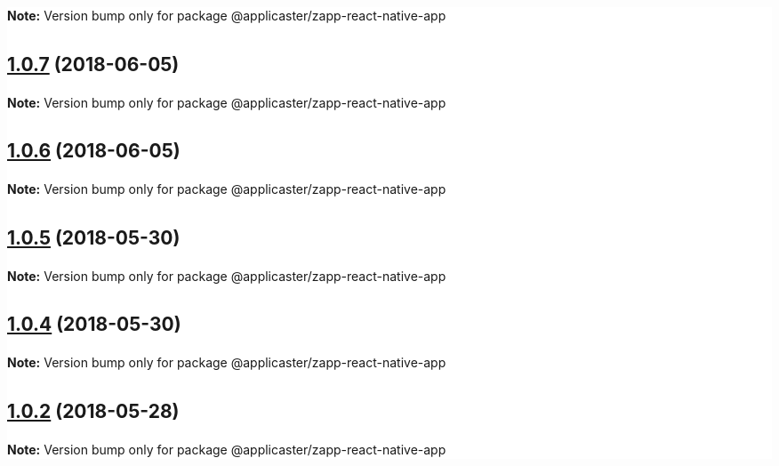 **Note:** Version bump only for package @applicaster/zapp-react-native-app

<a name="1.0.7"></a>

## [1.0.7](https://github.com/applicaster/quickbrick/compare/v1.0.6...v1.0.7) (2018-06-05)

**Note:** Version bump only for package @applicaster/zapp-react-native-app

<a name="1.0.6"></a>

## [1.0.6](https://github.com/applicaster/quickbrick/compare/v1.0.5...v1.0.6) (2018-06-05)

**Note:** Version bump only for package @applicaster/zapp-react-native-app

<a name="1.0.5"></a>

## [1.0.5](https://github.com/applicaster/quickbrick/compare/v1.0.3...v1.0.5) (2018-05-30)

**Note:** Version bump only for package @applicaster/zapp-react-native-app

<a name="1.0.4"></a>

## [1.0.4](https://github.com/applicaster/quickbrick/compare/v1.0.3...v1.0.4) (2018-05-30)

**Note:** Version bump only for package @applicaster/zapp-react-native-app

<a name="1.0.2"></a>

## [1.0.2](https://github.com/applicaster/quickbrick/compare/v1.0.1...v1.0.2) (2018-05-28)

**Note:** Version bump only for package @applicaster/zapp-react-native-app
